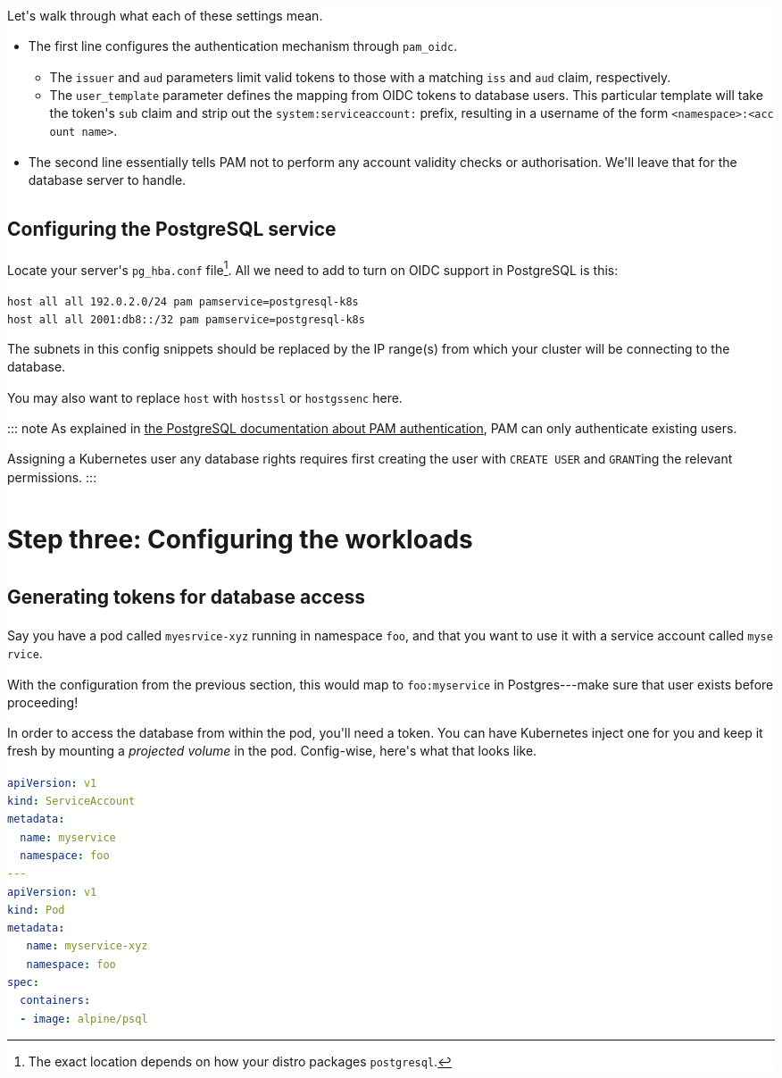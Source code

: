 Let's walk through what each of these settings mean.

 - The first line configures the authentication mechanism through `pam_oidc`.

   - The `issuer` and `aud` parameters limit valid tokens to those with a matching `iss` and `aud` claim, respectively.
   - The `user_template` parameter defines the mapping from OIDC tokens to database users. This particular template will take the token's `sub` claim and strip out the `system:serviceaccount:` prefix, resulting in a username of the form `<namespace>:<account name>`.

 - The second line essentially tells PAM not to perform any account validity checks or authorisation. We'll leave that for the database server to handle.


## Configuring the PostgreSQL service

Locate your server's `pg_hba.conf` file[^hba]. All we need to add to turn on OIDC support in PostgreSQL is this:

```
host all all 192.0.2.0/24 pam pamservice=postgresql-k8s
host all all 2001:db8::/32 pam pamservice=postgresql-k8s
```

The subnets in this config snippets should be replaced by the IP range(s) from which your cluster will be connecting to the database.

You may also want to replace `host` with `hostssl` or `hostgssenc` here.


[^hba]: The exact location depends on how your distro packages `postgresql`.

::: note
As explained in [the PostgreSQL documentation about PAM authentication](https://www.postgresql.org/docs/current/auth-pam.html), PAM can only authenticate existing users.

Assigning a Kubernetes user any database rights requires first creating the user with `CREATE USER` and `GRANT`ing the relevant permissions.
:::


# Step three: Configuring the workloads


## Generating tokens for database access

Say you have a pod called `myesrvice-xyz` running in namespace `foo`, and that you want to use it with a service account called `myservice`.

With the configuration from the previous section, this would map to `foo:myservice` in Postgres---make sure that user exists before proceeding!

In order to access the database from within the pod, you'll need a token. You can have Kubernetes inject one for you and keep it fresh by mounting a _projected volume_ in the pod. Config-wise, here's what that looks like.

```yaml
apiVersion: v1
kind: ServiceAccount
metadata:
  name: myservice
  namespace: foo
---
apiVersion: v1
kind: Pod
metadata:
   name: myservice-xyz
   namespace: foo
spec:
  containers:
  - image: alpine/psql
```

[^alpine-no-pam]: Some more minimalist distros (e.g. Alpine Linux) don't currently package PostgreSQL with PAM support compiled in.
[^token-review]: I'm assuming OIDC for now. In principle, it's of course also possible to allow outside services to access the cluster's `TokenReview` API to achieve similar results, but that makes the integration very Kubernetes-specific.
[^public-trust]: Depending on your use case you may not _need_ to configure a certificate that is publicly trusted. Doing the setup with a private PKI involves some additional subtleties, though.
[^other-workloads]: We're talking some Proxmox VMs and one containerised applciation with networking needs that make k8s a poor fit.